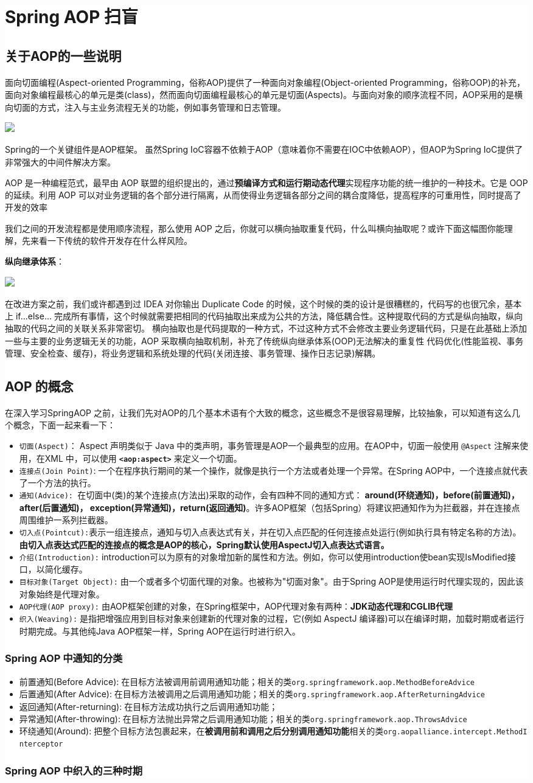 # Spring AOP 扫盲

## 关于AOP的一些说明

面向切面编程(Aspect-oriented Programming，俗称AOP)提供了一种面向对象编程(Object-oriented Programming，俗称OOP)的补充，面向对象编程最核心的单元是类(class)，然而面向切面编程最核心的单元是切面(Aspects)。与面向对象的顺序流程不同，AOP采用的是横向切面的方式，注入与主业务流程无关的功能，例如事务管理和日志管理。

![](https://img2020.cnblogs.com/blog/1515111/202006/1515111-20200607142722234-1912689830.png)

Spring的一个关键组件是AOP框架。 虽然Spring IoC容器不依赖于AOP（意味着你不需要在IOC中依赖AOP），但AOP为Spring IoC提供了非常强大的中间件解决方案。

AOP 是一种编程范式，最早由 AOP 联盟的组织提出的，通过**预编译方式和运行期动态代理**实现程序功能的统一维护的一种技术。它是 OOP的延续。利用 AOP 可以对业务逻辑的各个部分进行隔离，从而使得业务逻辑各部分之间的耦合度降低，提高程序的可重用性，同时提高了开发的效率

我们之间的开发流程都是使用顺序流程，那么使用 AOP 之后，你就可以横向抽取重复代码，什么叫横向抽取呢？或许下面这幅图你能理解，先来看一下传统的软件开发存在什么样风险。

**纵向继承体系**：

![](https://img2020.cnblogs.com/blog/1515111/202006/1515111-20200607142730437-1498917848.png)

在改进方案之前，我们或许都遇到过 IDEA 对你输出 Duplicate Code 的时候，这个时候的类的设计是很糟糕的，代码写的也很冗余，基本上 if...else... 完成所有事情，这个时候就需要把相同的代码抽取出来成为公共的方法，降低耦合性。这种提取代码的方式是纵向抽取，纵向抽取的代码之间的关联关系非常密切。
横向抽取也是代码提取的一种方式，不过这种方式不会修改主要业务逻辑代码，只是在此基础上添加一些与主要的业务逻辑无关的功能，AOP 采取横向抽取机制，补充了传统纵向继承体系(OOP)无法解决的重复性 代码优化(性能监视、事务管理、安全检查、缓存)，将业务逻辑和系统处理的代码(关闭连接、事务管理、操作日志记录)解耦。

## AOP 的概念

在深入学习SpringAOP 之前，让我们先对AOP的几个基本术语有个大致的概念，这些概念不是很容易理解，比较抽象，可以知道有这么几个概念，下面一起来看一下：

* `切面(Aspect)`： Aspect 声明类似于 Java 中的类声明，事务管理是AOP一个最典型的应用。在AOP中，切面一般使用 `@Aspect` 注解来使用，在XML 中，可以使用 **`<aop:aspect>`** 来定义一个切面。
* `连接点(Join Point)`: 一个在程序执行期间的某一个操作，就像是执行一个方法或者处理一个异常。在Spring AOP中，一个连接点就代表了一个方法的执行。
* `通知(Advice): `在切面中(类)的某个连接点(方法出)采取的动作，会有四种不同的通知方式： **around(环绕通知)，before(前置通知)，after(后置通知)， exception(异常通知)，return(返回通知)**。许多AOP框架（包括Spring）将建议把通知作为为拦截器，并在连接点周围维护一系列拦截器。
* `切入点(Pointcut):`表示一组连接点，通知与切入点表达式有关，并在切入点匹配的任何连接点处运行(例如执行具有特定名称的方法)。**由切入点表达式匹配的连接点的概念是AOP的核心，Spring默认使用AspectJ切入点表达式语言。**
* `介绍(Introduction):` introduction可以为原有的对象增加新的属性和方法。例如，你可以使用introduction使bean实现IsModified接口，以简化缓存。 
* `目标对象(Target Object):` 由一个或者多个切面代理的对象。也被称为"切面对象"。由于Spring AOP是使用运行时代理实现的，因此该对象始终是代理对象。
* `AOP代理(AOP proxy):` 由AOP框架创建的对象，在Spring框架中，AOP代理对象有两种：**JDK动态代理和CGLIB代理**
* `织入(Weaving):` 是指把增强应用到目标对象来创建新的代理对象的过程，它(例如 AspectJ 编译器)可以在编译时期，加载时期或者运行时期完成。与其他纯Java AOP框架一样，Spring AOP在运行时进行织入。

### Spring AOP 中通知的分类

* 前置通知(Before Advice): 在目标方法被调用前调用通知功能；相关的类`org.springframework.aop.MethodBeforeAdvice`
* 后置通知(After Advice): 在目标方法被调用之后调用通知功能；相关的类`org.springframework.aop.AfterReturningAdvice`
* 返回通知(After-returning): 在目标方法成功执行之后调用通知功能；
* 异常通知(After-throwing): 在目标方法抛出异常之后调用通知功能；相关的类`org.springframework.aop.ThrowsAdvice`
* 环绕通知(Around): 把整个目标方法包裹起来，在**被调用前和调用之后分别调用通知功能**相关的类`org.aopalliance.intercept.MethodInterceptor`

### Spring AOP 中织入的三种时期
